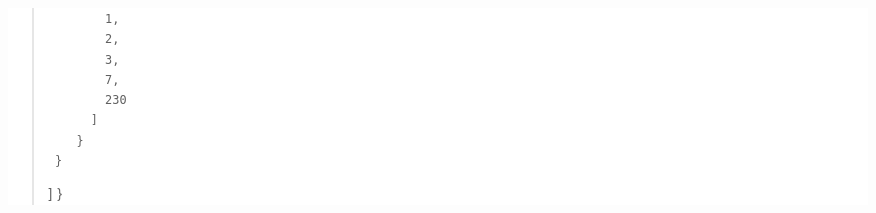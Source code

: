>             1,
>             2,
>             3,
>             7,
>             230
>           ]
>         }
>      }
>    ]
> }
> ```
